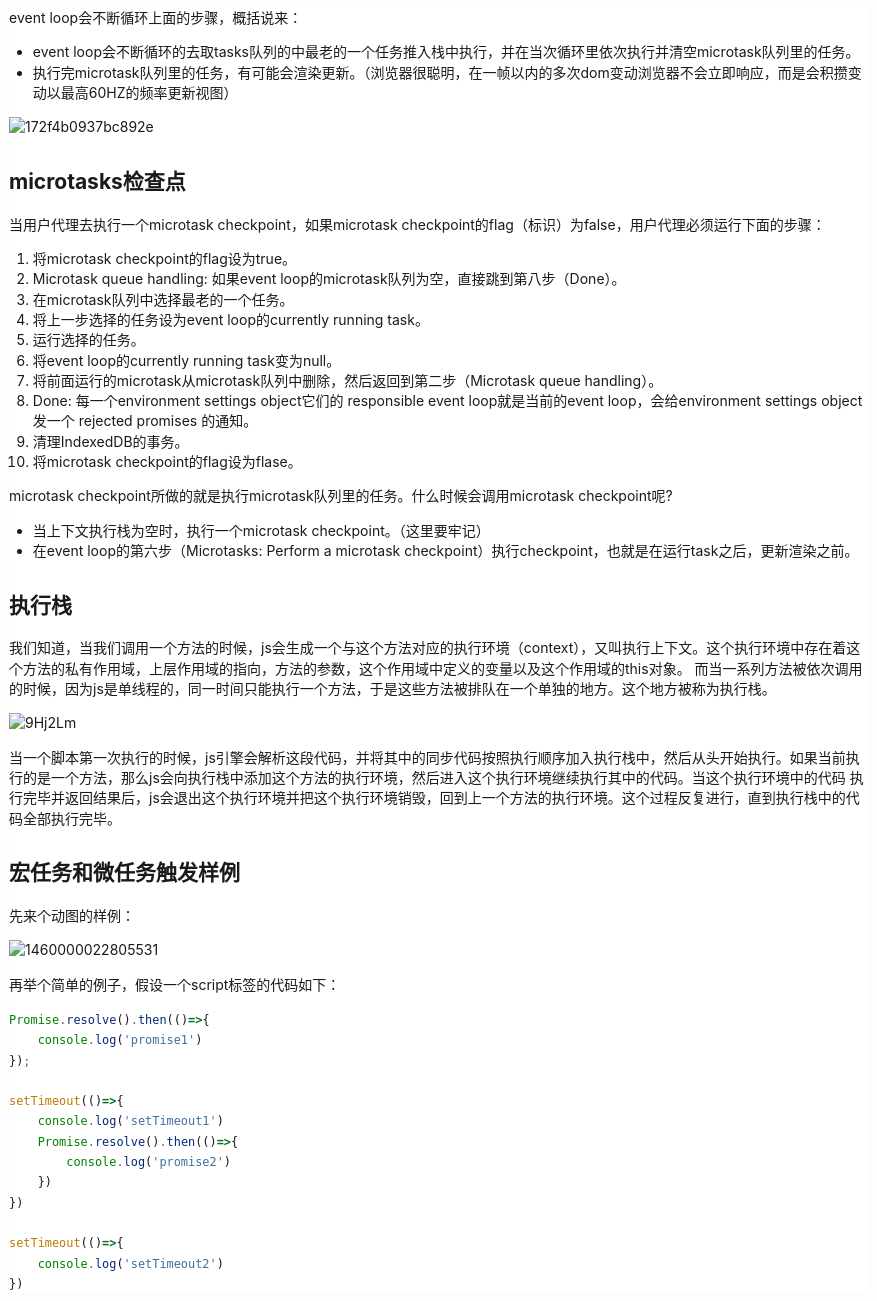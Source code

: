 event loop会不断循环上面的步骤，概括说来：

- event loop会不断循环的去取tasks队列的中最老的一个任务推入栈中执行，并在当次循环里依次执行并清空microtask队列里的任务。
- 执行完microtask队列里的任务，有可能会渲染更新。（浏览器很聪明，在一帧以内的多次dom变动浏览器不会立即响应，而是会积攒变动以最高60HZ的频率更新视图）

![172f4b0937bc892e](https://zhuduanlei-1256381138.cos.ap-guangzhou.myqcloud.com/uPic/172f4b0937bc892e.jpg)

## microtasks检查点

当用户代理去执行一个microtask checkpoint，如果microtask checkpoint的flag（标识）为false，用户代理必须运行下面的步骤：

1. 将microtask checkpoint的flag设为true。
2. Microtask queue handling: 如果event loop的microtask队列为空，直接跳到第八步（Done）。
3. 在microtask队列中选择最老的一个任务。
4. 将上一步选择的任务设为event loop的currently running task。
5. 运行选择的任务。
6. 将event loop的currently running task变为null。
7. 将前面运行的microtask从microtask队列中删除，然后返回到第二步（Microtask queue handling）。
8. Done: 每一个environment settings object它们的 responsible event loop就是当前的event loop，会给environment settings object发一个 rejected promises 的通知。
9. 清理IndexedDB的事务。
10. 将microtask checkpoint的flag设为flase。

microtask checkpoint所做的就是执行microtask队列里的任务。什么时候会调用microtask checkpoint呢?

- 当上下文执行栈为空时，执行一个microtask checkpoint。（这里要牢记）
- 在event loop的第六步（Microtasks: Perform a microtask checkpoint）执行checkpoint，也就是在运行task之后，更新渲染之前。

## 执行栈

我们知道，当我们调用一个方法的时候，js会生成一个与这个方法对应的执行环境（context），又叫执行上下文。这个执行环境中存在着这个方法的私有作用域，上层作用域的指向，方法的参数，这个作用域中定义的变量以及这个作用域的this对象。 而当一系列方法被依次调用的时候，因为js是单线程的，同一时间只能执行一个方法，于是这些方法被排队在一个单独的地方。这个地方被称为执行栈。

![9Hj2Lm](https://zhuduanlei-1256381138.cos.ap-guangzhou.myqcloud.com/uPic/9Hj2Lm.gif)

当一个脚本第一次执行的时候，js引擎会解析这段代码，并将其中的同步代码按照执行顺序加入执行栈中，然后从头开始执行。如果当前执行的是一个方法，那么js会向执行栈中添加这个方法的执行环境，然后进入这个执行环境继续执行其中的代码。当这个执行环境中的代码 执行完毕并返回结果后，js会退出这个执行环境并把这个执行环境销毁，回到上一个方法的执行环境。这个过程反复进行，直到执行栈中的代码全部执行完毕。

## 宏任务和微任务触发样例

先来个动图的样例：

![1460000022805531](https://zhuduanlei-1256381138.cos.ap-guangzhou.myqcloud.com/uPic/1460000022805531.jpg)

再举个简单的例子，假设一个script标签的代码如下：

```js
Promise.resolve().then(()=>{
    console.log('promise1')
});

setTimeout(()=>{
    console.log('setTimeout1')
    Promise.resolve().then(()=>{
        console.log('promise2')
    })
})

setTimeout(()=>{
    console.log('setTimeout2')
})
```
